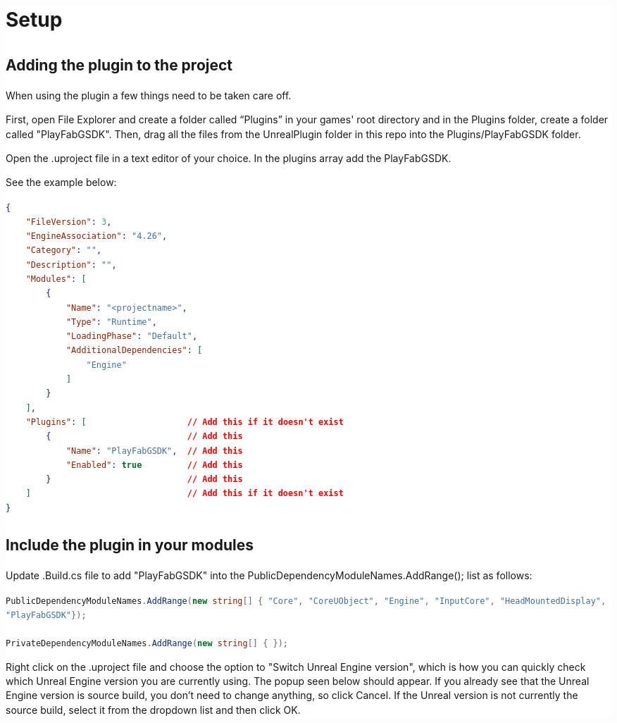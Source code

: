# Setup

## Adding the plugin to the project
When using the plugin a few things need to be taken care off.

First, open File Explorer and create a folder called “Plugins” in your games' root directory and in the Plugins folder, create a folder called "PlayFabGSDK". Then, drag all the files from the UnrealPlugin folder in this repo into the Plugins/PlayFabGSDK folder.

Open the .uproject file in a text editor of your choice. In the plugins array add the PlayFabGSDK.

See the example below:

```json
{
    "FileVersion": 3,
    "EngineAssociation": "4.26",
    "Category": "",
    "Description": "",
    "Modules": [
        {
            "Name": "<projectname>",
            "Type": "Runtime",
            "LoadingPhase": "Default",
            "AdditionalDependencies": [
                "Engine"
            ]
        }
    ],
    "Plugins": [                    // Add this if it doesn't exist
        {                           // Add this
            "Name": "PlayFabGSDK",  // Add this
            "Enabled": true         // Add this
        }                           // Add this
    ]                               // Add this if it doesn't exist
}
```

## Include the plugin in your modules
Update <modulename>.Build.cs file to add "PlayFabGSDK" into the PublicDependencyModuleNames.AddRange(); list as follows:

```csharp
PublicDependencyModuleNames.AddRange(new string[] { "Core", "CoreUObject", "Engine", "InputCore", "HeadMountedDisplay", "PlayFabGSDK"});

PrivateDependencyModuleNames.AddRange(new string[] { });
```

Right click on the .uproject file and choose the option to "Switch Unreal Engine version", which is how you can quickly check which Unreal Engine version you are currently using. 
The popup seen below should appear. If you already see that the Unreal Engine version is source build, you don’t need to change anything, so click Cancel. If the Unreal version is not 
currently the source build, select it from the dropdown list and then click OK. 
